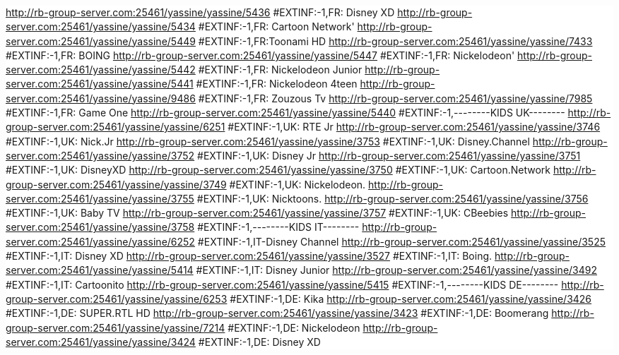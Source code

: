 http://rb-group-server.com:25461/yassine/yassine/5436
#EXTINF:-1,FR: Disney XD
http://rb-group-server.com:25461/yassine/yassine/5434
#EXTINF:-1,FR: Cartoon Network'
http://rb-group-server.com:25461/yassine/yassine/5449
#EXTINF:-1,FR:Toonami HD
http://rb-group-server.com:25461/yassine/yassine/7433
#EXTINF:-1,FR: BOING
http://rb-group-server.com:25461/yassine/yassine/5447
#EXTINF:-1,FR: Nickelodeon'
http://rb-group-server.com:25461/yassine/yassine/5442
#EXTINF:-1,FR: Nickelodeon Junior
http://rb-group-server.com:25461/yassine/yassine/5441
#EXTINF:-1,FR: Nickelodeon 4teen
http://rb-group-server.com:25461/yassine/yassine/9486
#EXTINF:-1,FR: Zouzous Tv
http://rb-group-server.com:25461/yassine/yassine/7985
#EXTINF:-1,FR: Game One
http://rb-group-server.com:25461/yassine/yassine/5440
#EXTINF:-1,--------KIDS UK--------
http://rb-group-server.com:25461/yassine/yassine/6251
#EXTINF:-1,UK: RTE Jr
http://rb-group-server.com:25461/yassine/yassine/3746
#EXTINF:-1,UK: Nick.Jr
http://rb-group-server.com:25461/yassine/yassine/3753
#EXTINF:-1,UK: Disney.Channel
http://rb-group-server.com:25461/yassine/yassine/3752
#EXTINF:-1,UK: Disney Jr
http://rb-group-server.com:25461/yassine/yassine/3751
#EXTINF:-1,UK: DisneyXD
http://rb-group-server.com:25461/yassine/yassine/3750
#EXTINF:-1,UK: Cartoon.Network
http://rb-group-server.com:25461/yassine/yassine/3749
#EXTINF:-1,UK: Nickelodeon.
http://rb-group-server.com:25461/yassine/yassine/3755
#EXTINF:-1,UK: Nicktoons.
http://rb-group-server.com:25461/yassine/yassine/3756
#EXTINF:-1,UK: Baby TV
http://rb-group-server.com:25461/yassine/yassine/3757
#EXTINF:-1,UK: CBeebies
http://rb-group-server.com:25461/yassine/yassine/3758
#EXTINF:-1,--------KIDS IT--------
http://rb-group-server.com:25461/yassine/yassine/6252
#EXTINF:-1,IT-Disney Channel
http://rb-group-server.com:25461/yassine/yassine/3525
#EXTINF:-1,IT: Disney XD
http://rb-group-server.com:25461/yassine/yassine/3527
#EXTINF:-1,IT: Boing.
http://rb-group-server.com:25461/yassine/yassine/5414
#EXTINF:-1,IT: Disney Junior
http://rb-group-server.com:25461/yassine/yassine/3492
#EXTINF:-1,IT: Cartoonito
http://rb-group-server.com:25461/yassine/yassine/5415
#EXTINF:-1,--------KIDS DE--------
http://rb-group-server.com:25461/yassine/yassine/6253
#EXTINF:-1,DE: Kika
http://rb-group-server.com:25461/yassine/yassine/3426
#EXTINF:-1,DE: SUPER.RTL HD
http://rb-group-server.com:25461/yassine/yassine/3423
#EXTINF:-1,DE: Boomerang
http://rb-group-server.com:25461/yassine/yassine/7214
#EXTINF:-1,DE: Nickelodeon
http://rb-group-server.com:25461/yassine/yassine/3424
#EXTINF:-1,DE: Disney XD